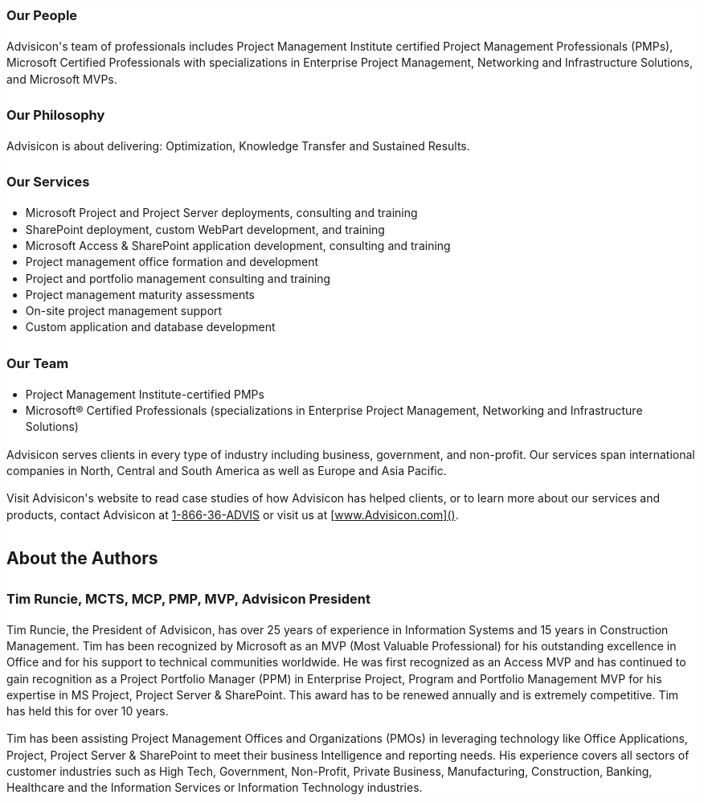 ### Our People

Advisicon's team of professionals includes Project Management Institute certified 
Project Management Professionals (PMPs), Microsoft Certified Professionals with 
specializations in Enterprise Project Management, Networking and Infrastructure 
Solutions, and Microsoft MVPs.

### Our Philosophy

Advisicon is about delivering: Optimization, Knowledge Transfer and Sustained 
Results.

### Our Services

* Microsoft Project and Project Server deployments, consulting and training
* SharePoint deployment, custom WebPart development, and training
* Microsoft Access &amp; SharePoint application development, consulting and training 
* Project management office formation and development
* Project and portfolio management consulting and training
* Project management maturity assessments
* On-site project management support
* Custom application and database development

### Our Team

* Project Management Institute-certified PMPs
* Microsoft&reg; Certified Professionals (specializations in Enterprise Project 
  Management, Networking and Infrastructure Solutions)

Advisicon serves clients in every type of industry including business, government, 
and non-profit. Our services span international companies in North, Central and 
South America as well as Europe and Asia Pacific. 

Visit Advisicon's website to read case studies of how Advisicon has helped clients, 
or to learn more about our services and products, contact Advisicon at 
[1-866-36-ADVIS](tel:+1-866-362-3847) or visit us at [www.Advisicon.com]().

## About the Authors

### Tim Runcie, MCTS, MCP, PMP, MVP, Advisicon President

Tim Runcie, the President of Advisicon, has over 25 years of experience in 
Information Systems and 15 years in Construction Management. Tim has been 
recognized by Microsoft as an MVP (Most Valuable Professional) for his outstanding 
excellence in Office and for his support to technical communities worldwide. 
He was first recognized as an Access MVP and has continued to gain recognition 
as a Project Portfolio Manager (PPM) in Enterprise Project, Program and Portfolio 
Management MVP for his expertise in MS Project, Project Server & SharePoint. 
This award has to be renewed annually and is extremely competitive. Tim has held 
this for over 10 years.

Tim has been assisting Project Management Offices and Organizations (PMOs) in 
leveraging technology like Office Applications, Project, Project Server & 
SharePoint to meet their business Intelligence and reporting needs. His experience 
covers all sectors of customer industries such as High Tech, Government, Non-Profit, 
Private Business, Manufacturing, Construction, Banking, Healthcare and the 
Information Services or Information Technology industries.
